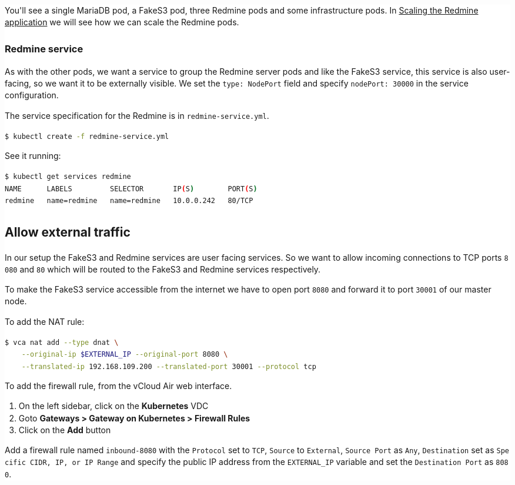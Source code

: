 You'll see a single MariaDB pod, a FakeS3 pod, three Redmine pods and some infrastructure pods. In [Scaling the Redmine application](#scaling-the-redmine-application) we will see how we can scale the Redmine pods.

### Redmine service

As with the other pods, we want a service to group the Redmine server pods and like the FakeS3 service, this service is also user-facing, so we want it to be externally visible. We set the `type: NodePort` field and specify `nodePort: 30000` in the service configuration.

The service specification for the Redmine is in `redmine-service.yml`.

```bash
$ kubectl create -f redmine-service.yml
```

See it running:

```bash
$ kubectl get services redmine
NAME      LABELS         SELECTOR       IP(S)        PORT(S)
redmine   name=redmine   name=redmine   10.0.0.242   80/TCP
```

## Allow external traffic

In our setup the FakeS3 and Redmine services are user facing services. So we want to allow incoming connections to TCP ports `8080` and `80` which will be routed to the FakeS3 and Redmine services respectively.

To make the FakeS3 service accessible from the internet we have to open port `8080` and forward it to port `30001` of our master node.

To add the NAT rule:

```bash
$ vca nat add --type dnat \
    --original-ip $EXTERNAL_IP --original-port 8080 \
    --translated-ip 192.168.109.200 --translated-port 30001 --protocol tcp
```

To add the firewall rule, from the vCloud Air web interface.

1. On the left sidebar, click on the **Kubernetes** VDC
2. Goto **Gateways > Gateway on Kubernetes > Firewall Rules**
3. Click on the **Add** button

Add a firewall rule named `inbound-8080` with the `Protocol` set to `TCP`, `Source` to `External`, `Source Port` as `Any`, `Destination` set as `Specific CIDR, IP, or IP Range` and specify the public IP address from the `EXTERNAL_IP` variable and set the `Destination Port` as `8080`.
